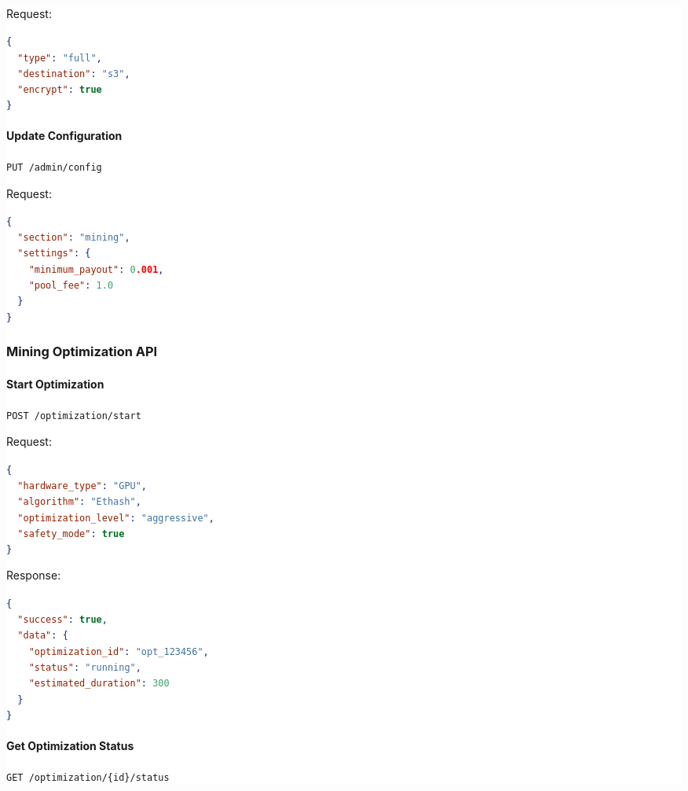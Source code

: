 Request:
```json
{
  "type": "full",
  "destination": "s3",
  "encrypt": true
}
```

#### Update Configuration
```
PUT /admin/config
```

Request:
```json
{
  "section": "mining",
  "settings": {
    "minimum_payout": 0.001,
    "pool_fee": 1.0
  }
}
```

### Mining Optimization API

#### Start Optimization
```
POST /optimization/start
```

Request:
```json
{
  "hardware_type": "GPU",
  "algorithm": "Ethash",
  "optimization_level": "aggressive",
  "safety_mode": true
}
```

Response:
```json
{
  "success": true,
  "data": {
    "optimization_id": "opt_123456",
    "status": "running",
    "estimated_duration": 300
  }
}
```

#### Get Optimization Status
```
GET /optimization/{id}/status
```
